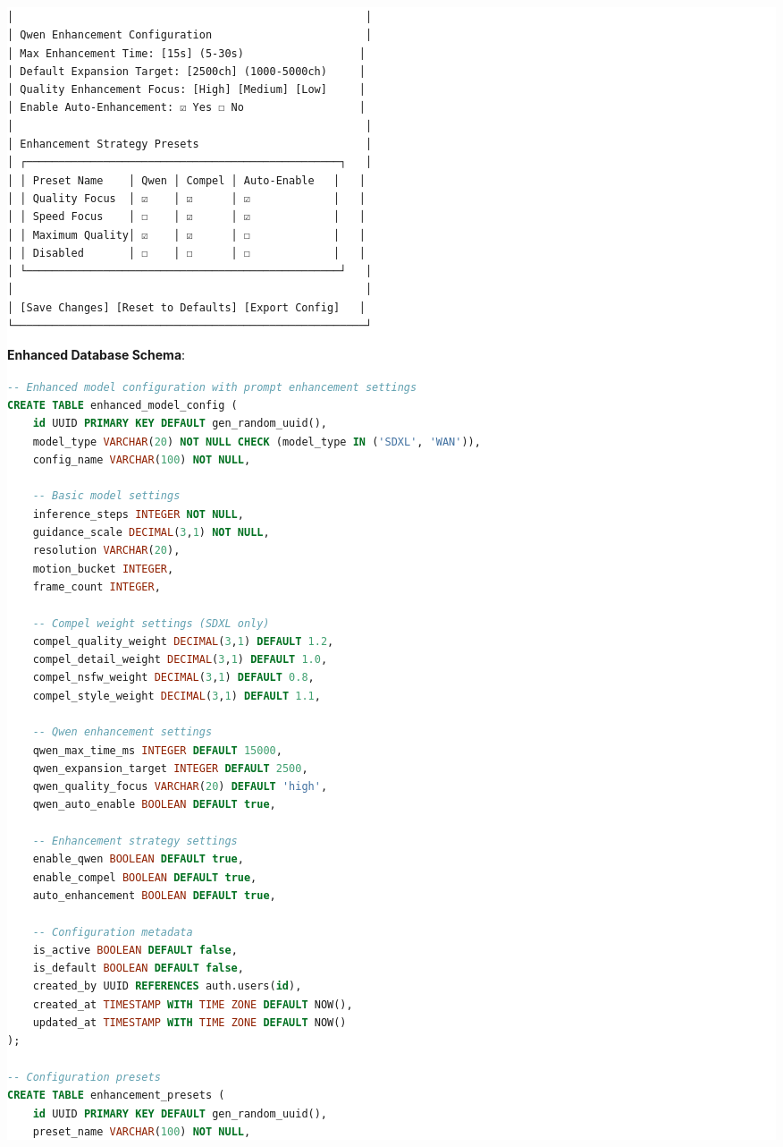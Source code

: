 ```
│                                                       │
│ Qwen Enhancement Configuration                        │
│ Max Enhancement Time: [15s] (5-30s)                  │
│ Default Expansion Target: [2500ch] (1000-5000ch)     │
│ Quality Enhancement Focus: [High] [Medium] [Low]     │
│ Enable Auto-Enhancement: ☑ Yes ☐ No                  │
│                                                       │
│ Enhancement Strategy Presets                          │
│ ┌─────────────────────────────────────────────────┐   │
│ │ Preset Name    │ Qwen │ Compel │ Auto-Enable   │   │
│ │ Quality Focus  │ ☑    │ ☑      │ ☑             │   │
│ │ Speed Focus    │ ☐    │ ☑      │ ☑             │   │
│ │ Maximum Quality│ ☑    │ ☑      │ ☐             │   │
│ │ Disabled       │ ☐    │ ☐      │ ☐             │   │
│ └─────────────────────────────────────────────────┘   │
│                                                       │
│ [Save Changes] [Reset to Defaults] [Export Config]   │
└───────────────────────────────────────────────────────┘
```

**Enhanced Database Schema**:
```sql
-- Enhanced model configuration with prompt enhancement settings
CREATE TABLE enhanced_model_config (
    id UUID PRIMARY KEY DEFAULT gen_random_uuid(),
    model_type VARCHAR(20) NOT NULL CHECK (model_type IN ('SDXL', 'WAN')),
    config_name VARCHAR(100) NOT NULL,
    
    -- Basic model settings
    inference_steps INTEGER NOT NULL,
    guidance_scale DECIMAL(3,1) NOT NULL,
    resolution VARCHAR(20),
    motion_bucket INTEGER,
    frame_count INTEGER,
    
    -- Compel weight settings (SDXL only)
    compel_quality_weight DECIMAL(3,1) DEFAULT 1.2,
    compel_detail_weight DECIMAL(3,1) DEFAULT 1.0,
    compel_nsfw_weight DECIMAL(3,1) DEFAULT 0.8,
    compel_style_weight DECIMAL(3,1) DEFAULT 1.1,
    
    -- Qwen enhancement settings
    qwen_max_time_ms INTEGER DEFAULT 15000,
    qwen_expansion_target INTEGER DEFAULT 2500,
    qwen_quality_focus VARCHAR(20) DEFAULT 'high',
    qwen_auto_enable BOOLEAN DEFAULT true,
    
    -- Enhancement strategy settings
    enable_qwen BOOLEAN DEFAULT true,
    enable_compel BOOLEAN DEFAULT true,
    auto_enhancement BOOLEAN DEFAULT true,
    
    -- Configuration metadata
    is_active BOOLEAN DEFAULT false,
    is_default BOOLEAN DEFAULT false,
    created_by UUID REFERENCES auth.users(id),
    created_at TIMESTAMP WITH TIME ZONE DEFAULT NOW(),
    updated_at TIMESTAMP WITH TIME ZONE DEFAULT NOW()
);

-- Configuration presets
CREATE TABLE enhancement_presets (
    id UUID PRIMARY KEY DEFAULT gen_random_uuid(),
    preset_name VARCHAR(100) NOT NULL,
```
